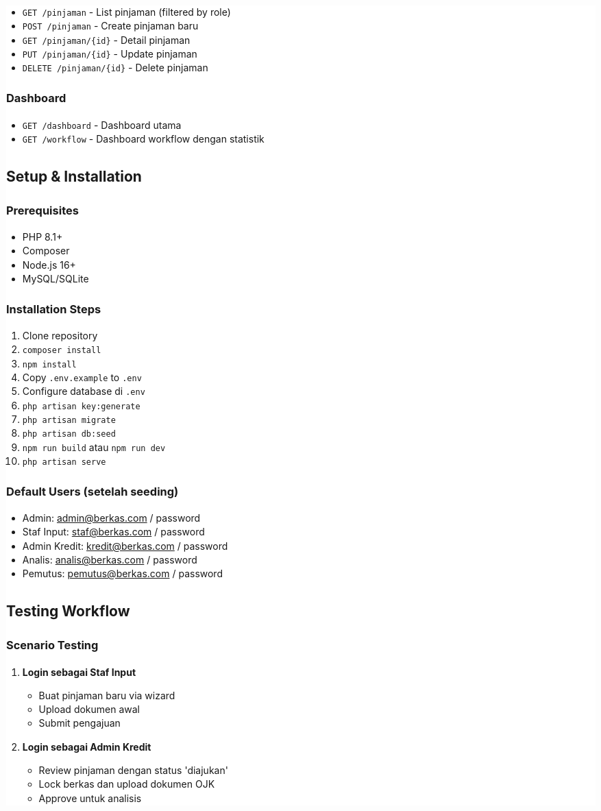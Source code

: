 - `GET /pinjaman` - List pinjaman (filtered by role)
- `POST /pinjaman` - Create pinjaman baru
- `GET /pinjaman/{id}` - Detail pinjaman
- `PUT /pinjaman/{id}` - Update pinjaman
- `DELETE /pinjaman/{id}` - Delete pinjaman

### Dashboard

- `GET /dashboard` - Dashboard utama
- `GET /workflow` - Dashboard workflow dengan statistik

## Setup & Installation

### Prerequisites

- PHP 8.1+
- Composer
- Node.js 16+
- MySQL/SQLite

### Installation Steps

1. Clone repository
2. `composer install`
3. `npm install`
4. Copy `.env.example` to `.env`
5. Configure database di `.env`
6. `php artisan key:generate`
7. `php artisan migrate`
8. `php artisan db:seed`
9. `npm run build` atau `npm run dev`
10. `php artisan serve`

### Default Users (setelah seeding)

- Admin: admin@berkas.com / password
- Staf Input: staf@berkas.com / password
- Admin Kredit: kredit@berkas.com / password
- Analis: analis@berkas.com / password
- Pemutus: pemutus@berkas.com / password

## Testing Workflow

### Scenario Testing

1. **Login sebagai Staf Input**
   - Buat pinjaman baru via wizard
   - Upload dokumen awal
   - Submit pengajuan

2. **Login sebagai Admin Kredit**
   - Review pinjaman dengan status 'diajukan'
   - Lock berkas dan upload dokumen OJK
   - Approve untuk analisis
